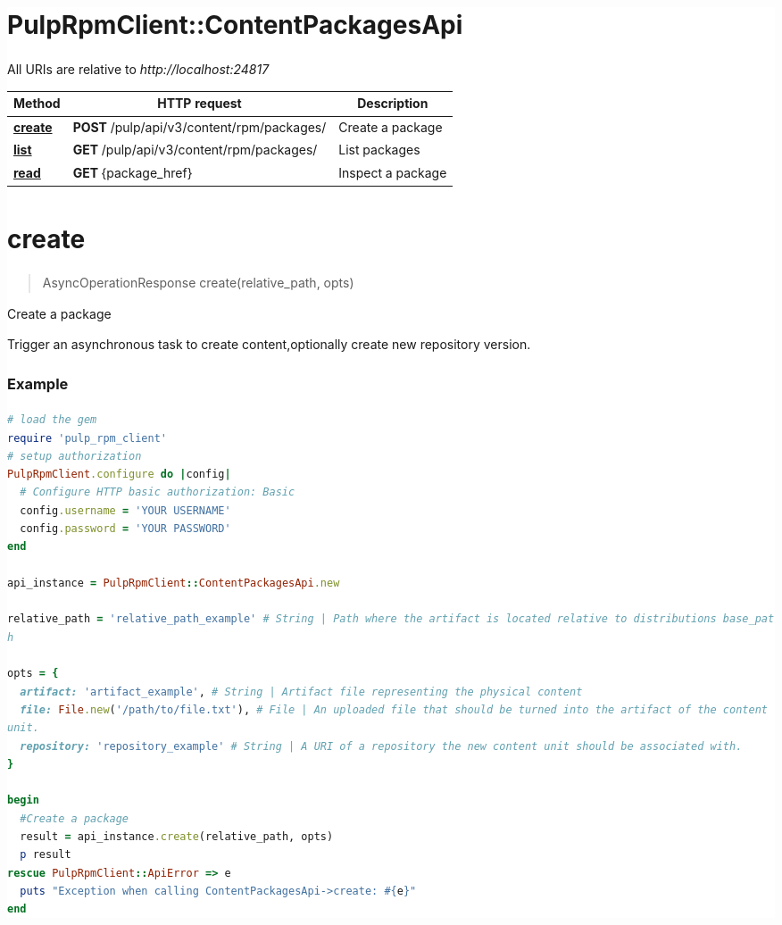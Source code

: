 # PulpRpmClient::ContentPackagesApi

All URIs are relative to *http://localhost:24817*

Method | HTTP request | Description
------------- | ------------- | -------------
[**create**](ContentPackagesApi.md#create) | **POST** /pulp/api/v3/content/rpm/packages/ | Create a package
[**list**](ContentPackagesApi.md#list) | **GET** /pulp/api/v3/content/rpm/packages/ | List packages
[**read**](ContentPackagesApi.md#read) | **GET** {package_href} | Inspect a package


# **create**
> AsyncOperationResponse create(relative_path, opts)

Create a package

Trigger an asynchronous task to create content,optionally create new repository version.

### Example
```ruby
# load the gem
require 'pulp_rpm_client'
# setup authorization
PulpRpmClient.configure do |config|
  # Configure HTTP basic authorization: Basic
  config.username = 'YOUR USERNAME'
  config.password = 'YOUR PASSWORD'
end

api_instance = PulpRpmClient::ContentPackagesApi.new

relative_path = 'relative_path_example' # String | Path where the artifact is located relative to distributions base_path

opts = { 
  artifact: 'artifact_example', # String | Artifact file representing the physical content
  file: File.new('/path/to/file.txt'), # File | An uploaded file that should be turned into the artifact of the content unit.
  repository: 'repository_example' # String | A URI of a repository the new content unit should be associated with.
}

begin
  #Create a package
  result = api_instance.create(relative_path, opts)
  p result
rescue PulpRpmClient::ApiError => e
  puts "Exception when calling ContentPackagesApi->create: #{e}"
end
```
